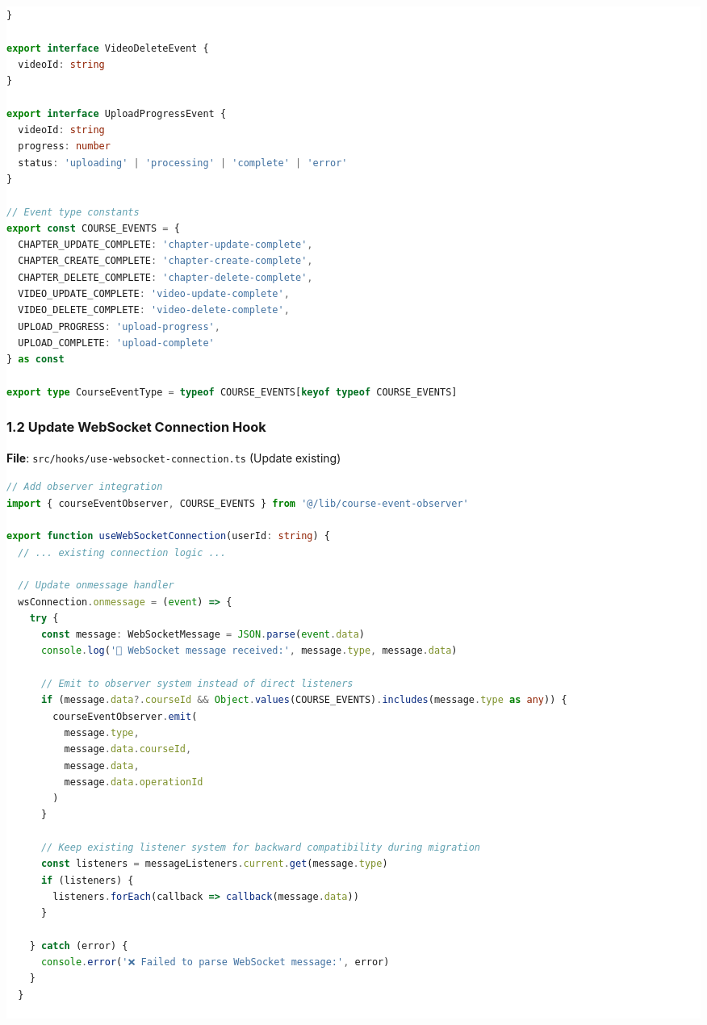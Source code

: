 ```typescript
}

export interface VideoDeleteEvent {
  videoId: string
}

export interface UploadProgressEvent {
  videoId: string
  progress: number
  status: 'uploading' | 'processing' | 'complete' | 'error'
}

// Event type constants
export const COURSE_EVENTS = {
  CHAPTER_UPDATE_COMPLETE: 'chapter-update-complete',
  CHAPTER_CREATE_COMPLETE: 'chapter-create-complete', 
  CHAPTER_DELETE_COMPLETE: 'chapter-delete-complete',
  VIDEO_UPDATE_COMPLETE: 'video-update-complete',
  VIDEO_DELETE_COMPLETE: 'video-delete-complete',
  UPLOAD_PROGRESS: 'upload-progress',
  UPLOAD_COMPLETE: 'upload-complete'
} as const

export type CourseEventType = typeof COURSE_EVENTS[keyof typeof COURSE_EVENTS]
```

### 1.2 Update WebSocket Connection Hook

**File**: `src/hooks/use-websocket-connection.ts` (Update existing)

```typescript
// Add observer integration
import { courseEventObserver, COURSE_EVENTS } from '@/lib/course-event-observer'

export function useWebSocketConnection(userId: string) {
  // ... existing connection logic ...
  
  // Update onmessage handler
  wsConnection.onmessage = (event) => {
    try {
      const message: WebSocketMessage = JSON.parse(event.data)
      console.log('📨 WebSocket message received:', message.type, message.data)
      
      // Emit to observer system instead of direct listeners
      if (message.data?.courseId && Object.values(COURSE_EVENTS).includes(message.type as any)) {
        courseEventObserver.emit(
          message.type,
          message.data.courseId,
          message.data,
          message.data.operationId
        )
      }
      
      // Keep existing listener system for backward compatibility during migration
      const listeners = messageListeners.current.get(message.type)
      if (listeners) {
        listeners.forEach(callback => callback(message.data))
      }
      
    } catch (error) {
      console.error('❌ Failed to parse WebSocket message:', error)
    }
  }
  
```